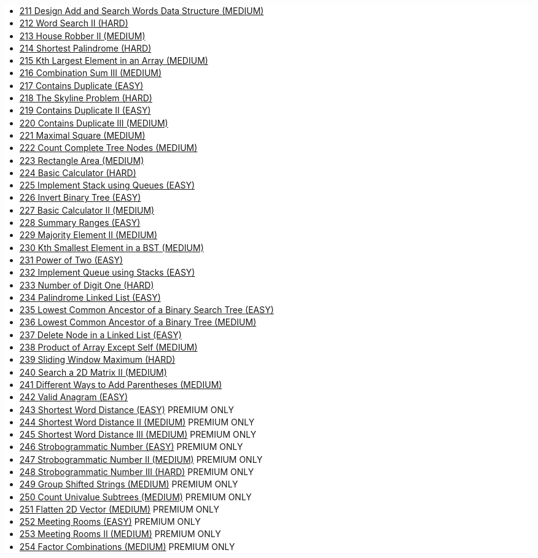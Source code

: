 - [211 Design Add and Search Words Data Structure (MEDIUM)](https://leetcode.com/problems/design-add-and-search-words-data-structure)   
- [212 Word Search II (HARD)](https://leetcode.com/problems/word-search-ii)   
- [213 House Robber II (MEDIUM)](https://leetcode.com/problems/house-robber-ii)   
- [214 Shortest Palindrome (HARD)](https://leetcode.com/problems/shortest-palindrome)   
- [215 Kth Largest Element in an Array (MEDIUM)](https://leetcode.com/problems/kth-largest-element-in-an-array)   
- [216 Combination Sum III (MEDIUM)](https://leetcode.com/problems/combination-sum-iii)   
- [217 Contains Duplicate (EASY)](https://leetcode.com/problems/contains-duplicate)   
- [218 The Skyline Problem (HARD)](https://leetcode.com/problems/the-skyline-problem)   
- [219 Contains Duplicate II (EASY)](https://leetcode.com/problems/contains-duplicate-ii)   
- [220 Contains Duplicate III (MEDIUM)](https://leetcode.com/problems/contains-duplicate-iii)   
- [221 Maximal Square (MEDIUM)](https://leetcode.com/problems/maximal-square)   
- [222 Count Complete Tree Nodes (MEDIUM)](https://leetcode.com/problems/count-complete-tree-nodes)   
- [223 Rectangle Area (MEDIUM)](https://leetcode.com/problems/rectangle-area)   
- [224 Basic Calculator (HARD)](https://leetcode.com/problems/basic-calculator)   
- [225 Implement Stack using Queues (EASY)](https://leetcode.com/problems/implement-stack-using-queues)   
- [226 Invert Binary Tree (EASY)](https://leetcode.com/problems/invert-binary-tree)   
- [227 Basic Calculator II (MEDIUM)](https://leetcode.com/problems/basic-calculator-ii)   
- [228 Summary Ranges (EASY)](https://leetcode.com/problems/summary-ranges)   
- [229 Majority Element II (MEDIUM)](https://leetcode.com/problems/majority-element-ii)   
- [230 Kth Smallest Element in a BST (MEDIUM)](https://leetcode.com/problems/kth-smallest-element-in-a-bst)   
- [231 Power of Two (EASY)](https://leetcode.com/problems/power-of-two)   
- [232 Implement Queue using Stacks (EASY)](https://leetcode.com/problems/implement-queue-using-stacks)   
- [233 Number of Digit One (HARD)](https://leetcode.com/problems/number-of-digit-one)   
- [234 Palindrome Linked List (EASY)](https://leetcode.com/problems/palindrome-linked-list)   
- [235 Lowest Common Ancestor of a Binary Search Tree (EASY)](https://leetcode.com/problems/lowest-common-ancestor-of-a-binary-search-tree)   
- [236 Lowest Common Ancestor of a Binary Tree (MEDIUM)](https://leetcode.com/problems/lowest-common-ancestor-of-a-binary-tree)   
- [237 Delete Node in a Linked List (EASY)](https://leetcode.com/problems/delete-node-in-a-linked-list)   
- [238 Product of Array Except Self (MEDIUM)](https://leetcode.com/problems/product-of-array-except-self)   
- [239 Sliding Window Maximum (HARD)](https://leetcode.com/problems/sliding-window-maximum)   
- [240 Search a 2D Matrix II (MEDIUM)](https://leetcode.com/problems/search-a-2d-matrix-ii)   
- [241 Different Ways to Add Parentheses (MEDIUM)](https://leetcode.com/problems/different-ways-to-add-parentheses)   
- [242 Valid Anagram (EASY)](https://leetcode.com/problems/valid-anagram)   
- [243 Shortest Word Distance (EASY)](https://leetcode.com/problems/shortest-word-distance)   PREMIUM ONLY 
- [244 Shortest Word Distance II (MEDIUM)](https://leetcode.com/problems/shortest-word-distance-ii)   PREMIUM ONLY 
- [245 Shortest Word Distance III (MEDIUM)](https://leetcode.com/problems/shortest-word-distance-iii)   PREMIUM ONLY 
- [246 Strobogrammatic Number (EASY)](https://leetcode.com/problems/strobogrammatic-number)   PREMIUM ONLY 
- [247 Strobogrammatic Number II (MEDIUM)](https://leetcode.com/problems/strobogrammatic-number-ii)   PREMIUM ONLY 
- [248 Strobogrammatic Number III (HARD)](https://leetcode.com/problems/strobogrammatic-number-iii)   PREMIUM ONLY 
- [249 Group Shifted Strings (MEDIUM)](https://leetcode.com/problems/group-shifted-strings)   PREMIUM ONLY 
- [250 Count Univalue Subtrees (MEDIUM)](https://leetcode.com/problems/count-univalue-subtrees)   PREMIUM ONLY 
- [251 Flatten 2D Vector (MEDIUM)](https://leetcode.com/problems/flatten-2d-vector)   PREMIUM ONLY 
- [252 Meeting Rooms (EASY)](https://leetcode.com/problems/meeting-rooms)   PREMIUM ONLY 
- [253 Meeting Rooms II (MEDIUM)](https://leetcode.com/problems/meeting-rooms-ii)   PREMIUM ONLY 
- [254 Factor Combinations (MEDIUM)](https://leetcode.com/problems/factor-combinations)   PREMIUM ONLY 